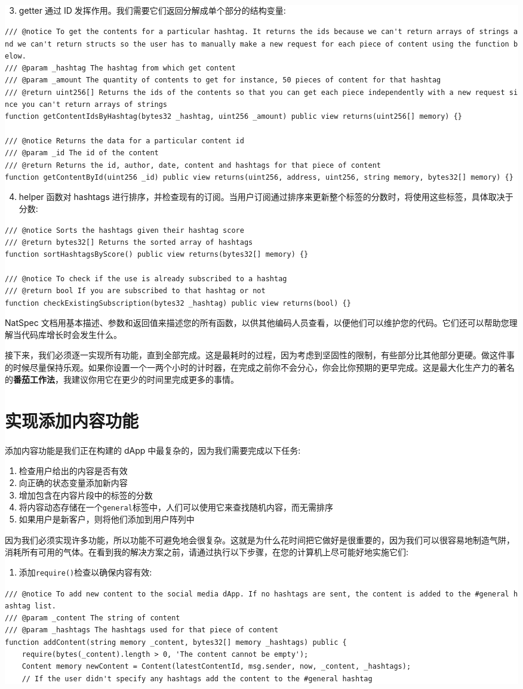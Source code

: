 3.  getter 通过 ID 发挥作用。我们需要它们返回分解成单个部分的结构变量:

```
/// @notice To get the contents for a particular hashtag. It returns the ids because we can't return arrays of strings and we can't return structs so the user has to manually make a new request for each piece of content using the function below.
/// @param _hashtag The hashtag from which get content
/// @param _amount The quantity of contents to get for instance, 50 pieces of content for that hashtag
/// @return uint256[] Returns the ids of the contents so that you can get each piece independently with a new request since you can't return arrays of strings
function getContentIdsByHashtag(bytes32 _hashtag, uint256 _amount) public view returns(uint256[] memory) {}

/// @notice Returns the data for a particular content id
/// @param _id The id of the content
/// @return Returns the id, author, date, content and hashtags for that piece of content
function getContentById(uint256 _id) public view returns(uint256, address, uint256, string memory, bytes32[] memory) {}
```

4.  helper 函数对 hashtags 进行排序，并检查现有的订阅。当用户订阅通过排序来更新整个标签的分数时，将使用这些标签，具体取决于分数:

```
/// @notice Sorts the hashtags given their hashtag score
/// @return bytes32[] Returns the sorted array of hashtags
function sortHashtagsByScore() public view returns(bytes32[] memory) {}

/// @notice To check if the use is already subscribed to a hashtag
/// @return bool If you are subscribed to that hashtag or not
function checkExistingSubscription(bytes32 _hashtag) public view returns(bool) {}
```

NatSpec 文档用基本描述、参数和返回值来描述您的所有函数，以供其他编码人员查看，以便他们可以维护您的代码。它们还可以帮助您理解当代码库增长时会发生什么。

接下来，我们必须逐一实现所有功能，直到全部完成。这是最耗时的过程，因为考虑到坚固性的限制，有些部分比其他部分更硬。做这件事的时候尽量保持乐观。如果你设置一个一两个小时的计时器，在完成之前你不会分心，你会比你预期的更早完成。这是最大化生产力的著名的**番茄工作法**，我建议你用它在更少的时间里完成更多的事情。

# 实现添加内容功能

添加内容功能是我们正在构建的 dApp 中最复杂的，因为我们需要完成以下任务:

1.  检查用户给出的内容是否有效
2.  向正确的状态变量添加新内容
3.  增加包含在内容片段中的标签的分数
4.  将内容动态存储在一个`general`标签中，人们可以使用它来查找随机内容，而无需排序
5.  如果用户是新客户，则将他们添加到用户阵列中

因为我们必须实现许多功能，所以功能不可避免地会很复杂。这就是为什么花时间把它做好是很重要的，因为我们可以很容易地制造气阱，消耗所有可用的气体。在看到我的解决方案之前，请通过执行以下步骤，在您的计算机上尽可能好地实施它们:

1.  添加`require()`检查以确保内容有效:

```
/// @notice To add new content to the social media dApp. If no hashtags are sent, the content is added to the #general hashtag list.
/// @param _content The string of content
/// @param _hashtags The hashtags used for that piece of content
function addContent(string memory _content, bytes32[] memory _hashtags) public {
    require(bytes(_content).length > 0, 'The content cannot be empty');
    Content memory newContent = Content(latestContentId, msg.sender, now, _content, _hashtags);
    // If the user didn't specify any hashtags add the content to the #general hashtag
```
